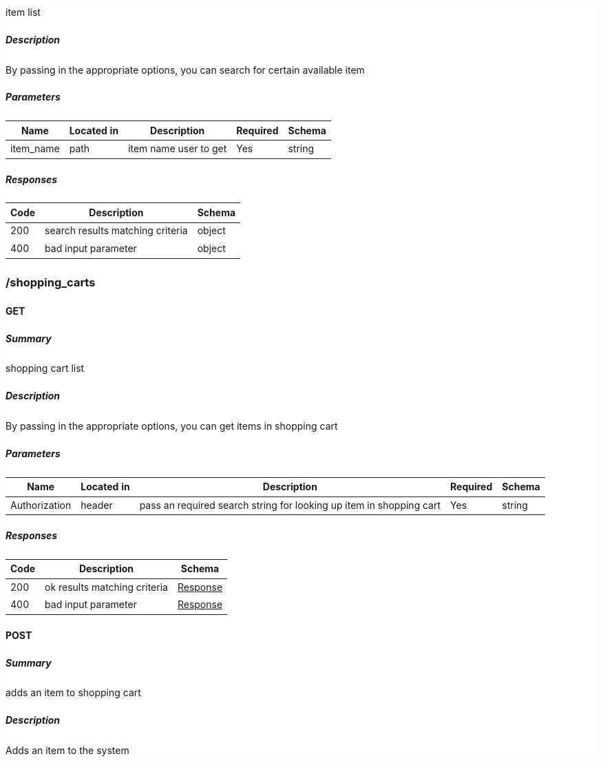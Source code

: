 item list

##### Description

By passing in the appropriate options, you can search for
certain available item

##### Parameters

| Name | Located in | Description | Required | Schema |
| ---- | ---------- | ----------- | -------- | ---- |
| item_name | path | item name user to get | Yes | string |

##### Responses

| Code | Description | Schema |
| ---- | ----------- | ------ |
| 200 | search results matching criteria | object |
| 400 | bad input parameter | object |

### /shopping_carts

#### GET
##### Summary

shopping cart list

##### Description

By passing in the appropriate options, you can get items in shopping cart

##### Parameters

| Name | Located in | Description | Required | Schema |
| ---- | ---------- | ----------- | -------- | ---- |
| Authorization | header | pass an required search string for looking up item in shopping cart | Yes | string |

##### Responses

| Code | Description | Schema |
| ---- | ----------- | ------ |
| 200 | ok results matching criteria | [Response](#response) |
| 400 | bad input parameter | [Response](#response) |

#### POST
##### Summary

adds an item to shopping cart

##### Description

Adds an item to the system
